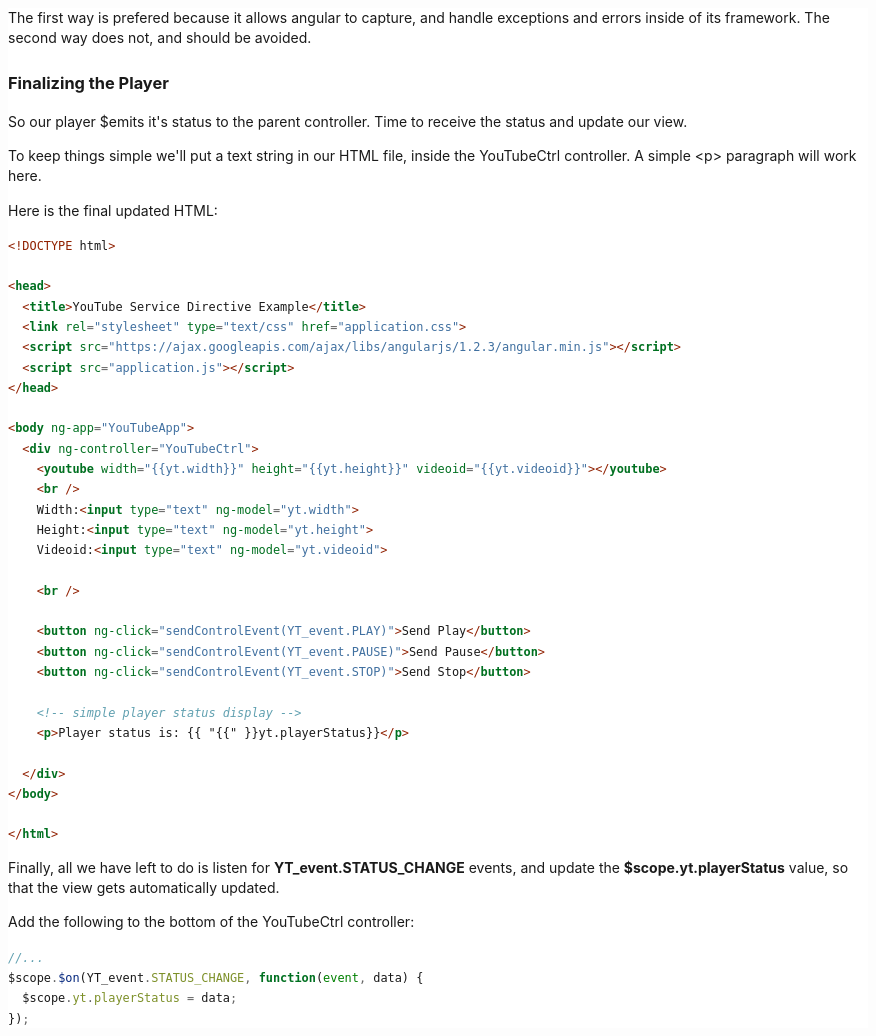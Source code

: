 The first way is prefered because it allows angular to capture, and handle exceptions and errors inside of its framework.
The second way does not, and should be avoided.

### Finalizing the Player

So our player $emits it's status to the parent controller. Time to receive the status and update our view.

To keep things simple we'll put a text string in our HTML file, inside the YouTubeCtrl controller. A simple \<p\> paragraph will work here.

Here is the final updated HTML:

```html
<!DOCTYPE html>

<head>
  <title>YouTube Service Directive Example</title>
  <link rel="stylesheet" type="text/css" href="application.css">
  <script src="https://ajax.googleapis.com/ajax/libs/angularjs/1.2.3/angular.min.js"></script>
  <script src="application.js"></script>
</head>

<body ng-app="YouTubeApp">
  <div ng-controller="YouTubeCtrl">
    <youtube width="{{yt.width}}" height="{{yt.height}}" videoid="{{yt.videoid}}"></youtube>
    <br />
    Width:<input type="text" ng-model="yt.width">
    Height:<input type="text" ng-model="yt.height">
    Videoid:<input type="text" ng-model="yt.videoid">

    <br />

    <button ng-click="sendControlEvent(YT_event.PLAY)">Send Play</button>
    <button ng-click="sendControlEvent(YT_event.PAUSE)">Send Pause</button>
    <button ng-click="sendControlEvent(YT_event.STOP)">Send Stop</button>

    <!-- simple player status display -->
    <p>Player status is: {{ "{{" }}yt.playerStatus}}</p>

  </div>
</body>

</html>
```

Finally, all we have left to do is listen for __YT\_event.STATUS\_CHANGE__ events, and update the __$scope.yt.playerStatus__ value, so that the view gets automatically updated.

Add the following to the bottom of the YouTubeCtrl controller:

```javascript
//...
$scope.$on(YT_event.STATUS_CHANGE, function(event, data) {
  $scope.yt.playerStatus = data;
});
```
